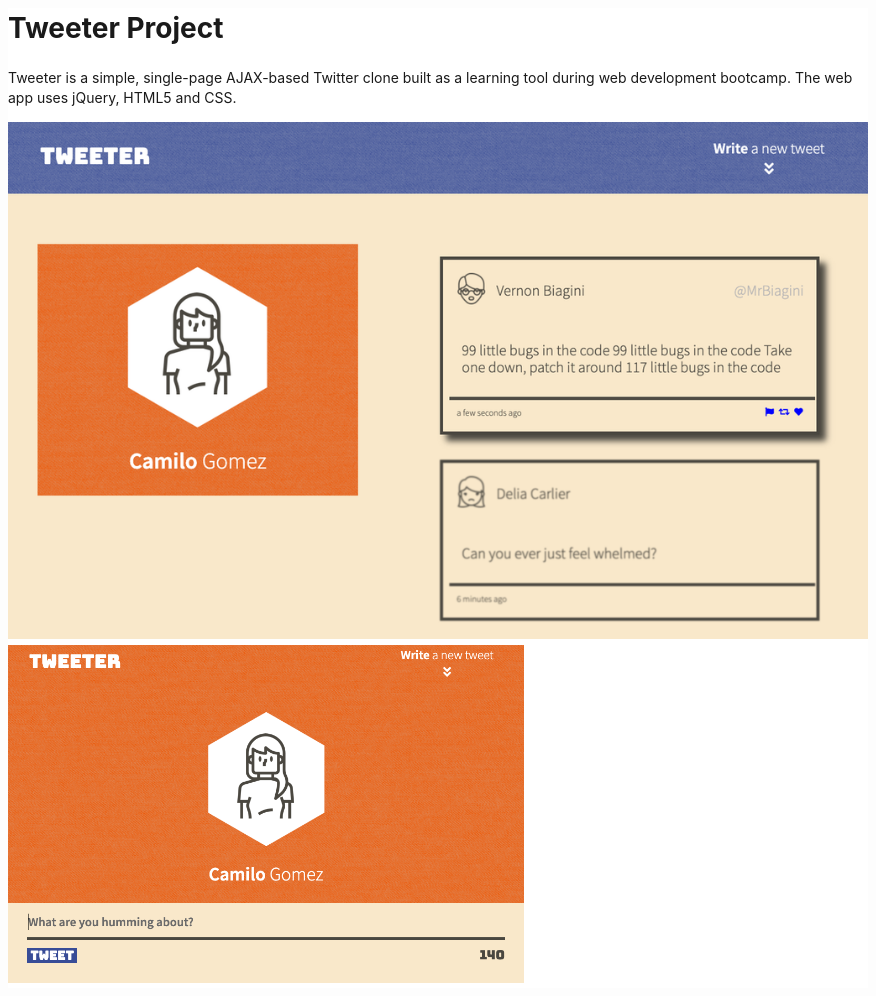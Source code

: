 # Tweeter Project

Tweeter is a simple, single-page AJAX-based Twitter clone built as a learning tool during web development bootcamp. The web app uses jQuery, HTML5 and CSS.

<img src="https://github.com/cangoman/tweeter/blob/master/docs/large-screen.png?raw=true" alt="Screentshot of the page in a large screen"  width="100%">

<img src="https://github.com/cangoman/tweeter/blob/master/docs/medium-screen.png?raw=true" alt="Screentshot of the page in a medium screen, with the new tweet box visible" width="60%">
